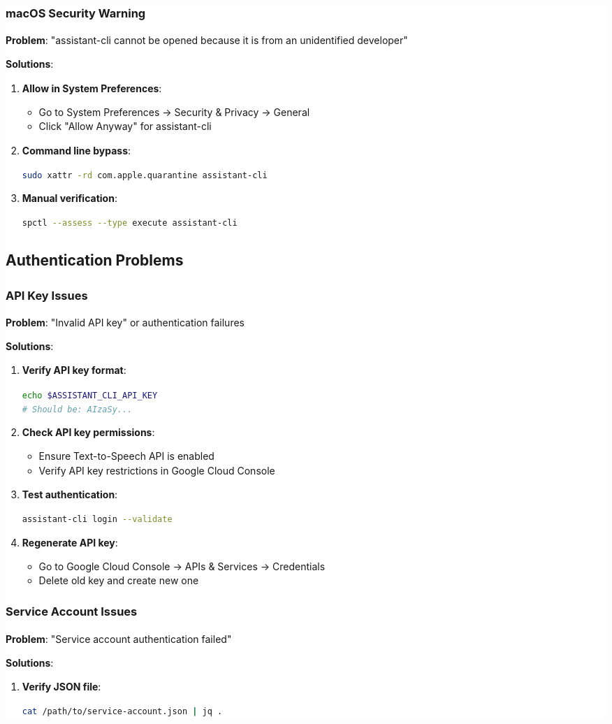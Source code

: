 ### macOS Security Warning

**Problem**: "assistant-cli cannot be opened because it is from an unidentified developer"

**Solutions**:

1. **Allow in System Preferences**:
   - Go to System Preferences → Security & Privacy → General
   - Click "Allow Anyway" for assistant-cli

2. **Command line bypass**:
   ```bash
   sudo xattr -rd com.apple.quarantine assistant-cli
   ```

3. **Manual verification**:
   ```bash
   spctl --assess --type execute assistant-cli
   ```

## Authentication Problems

### API Key Issues

**Problem**: "Invalid API key" or authentication failures

**Solutions**:

1. **Verify API key format**:
   ```bash
   echo $ASSISTANT_CLI_API_KEY
   # Should be: AIzaSy...
   ```

2. **Check API key permissions**:
   - Ensure Text-to-Speech API is enabled
   - Verify API key restrictions in Google Cloud Console

3. **Test authentication**:
   ```bash
   assistant-cli login --validate
   ```

4. **Regenerate API key**:
   - Go to Google Cloud Console → APIs & Services → Credentials
   - Delete old key and create new one

### Service Account Issues

**Problem**: "Service account authentication failed"

**Solutions**:

1. **Verify JSON file**:
   ```bash
   cat /path/to/service-account.json | jq .
   ```
